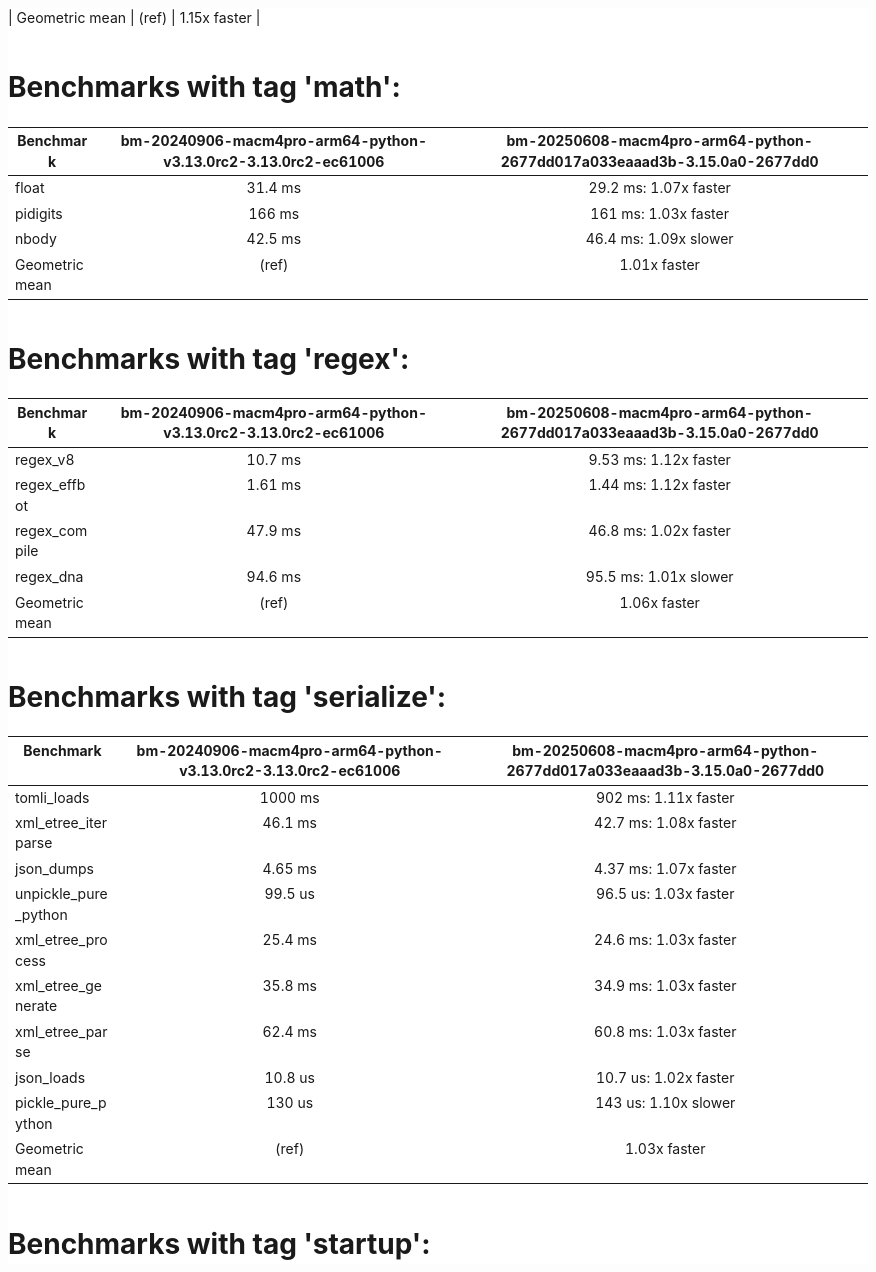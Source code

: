 | Geometric mean                   | (ref)                                                          | 1.15x faster                                                            |

Benchmarks with tag 'math':
===========================

| Benchmark      | bm-20240906-macm4pro-arm64-python-v3.13.0rc2-3.13.0rc2-ec61006 | bm-20250608-macm4pro-arm64-python-2677dd017a033eaaad3b-3.15.0a0-2677dd0 |
|----------------|:--------------------------------------------------------------:|:-----------------------------------------------------------------------:|
| float          | 31.4 ms                                                        | 29.2 ms: 1.07x faster                                                   |
| pidigits       | 166 ms                                                         | 161 ms: 1.03x faster                                                    |
| nbody          | 42.5 ms                                                        | 46.4 ms: 1.09x slower                                                   |
| Geometric mean | (ref)                                                          | 1.01x faster                                                            |

Benchmarks with tag 'regex':
============================

| Benchmark      | bm-20240906-macm4pro-arm64-python-v3.13.0rc2-3.13.0rc2-ec61006 | bm-20250608-macm4pro-arm64-python-2677dd017a033eaaad3b-3.15.0a0-2677dd0 |
|----------------|:--------------------------------------------------------------:|:-----------------------------------------------------------------------:|
| regex_v8       | 10.7 ms                                                        | 9.53 ms: 1.12x faster                                                   |
| regex_effbot   | 1.61 ms                                                        | 1.44 ms: 1.12x faster                                                   |
| regex_compile  | 47.9 ms                                                        | 46.8 ms: 1.02x faster                                                   |
| regex_dna      | 94.6 ms                                                        | 95.5 ms: 1.01x slower                                                   |
| Geometric mean | (ref)                                                          | 1.06x faster                                                            |

Benchmarks with tag 'serialize':
================================

| Benchmark            | bm-20240906-macm4pro-arm64-python-v3.13.0rc2-3.13.0rc2-ec61006 | bm-20250608-macm4pro-arm64-python-2677dd017a033eaaad3b-3.15.0a0-2677dd0 |
|----------------------|:--------------------------------------------------------------:|:-----------------------------------------------------------------------:|
| tomli_loads          | 1000 ms                                                        | 902 ms: 1.11x faster                                                    |
| xml_etree_iterparse  | 46.1 ms                                                        | 42.7 ms: 1.08x faster                                                   |
| json_dumps           | 4.65 ms                                                        | 4.37 ms: 1.07x faster                                                   |
| unpickle_pure_python | 99.5 us                                                        | 96.5 us: 1.03x faster                                                   |
| xml_etree_process    | 25.4 ms                                                        | 24.6 ms: 1.03x faster                                                   |
| xml_etree_generate   | 35.8 ms                                                        | 34.9 ms: 1.03x faster                                                   |
| xml_etree_parse      | 62.4 ms                                                        | 60.8 ms: 1.03x faster                                                   |
| json_loads           | 10.8 us                                                        | 10.7 us: 1.02x faster                                                   |
| pickle_pure_python   | 130 us                                                         | 143 us: 1.10x slower                                                    |
| Geometric mean       | (ref)                                                          | 1.03x faster                                                            |

Benchmarks with tag 'startup':
==============================
